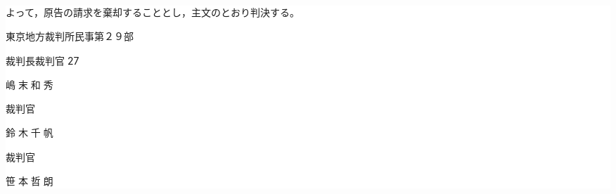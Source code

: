 よって，原告の請求を棄却することとし，主文のとおり判決する。 
 
東京地方裁判所民事第２９部 
 
 
裁判長裁判官 
 27 
                         
嶋   末   和   秀 
 
 
裁判官    
                         
鈴   木   千   帆 
 
 
裁判官    
                           
笹   本   哲   朗 
 

                    
